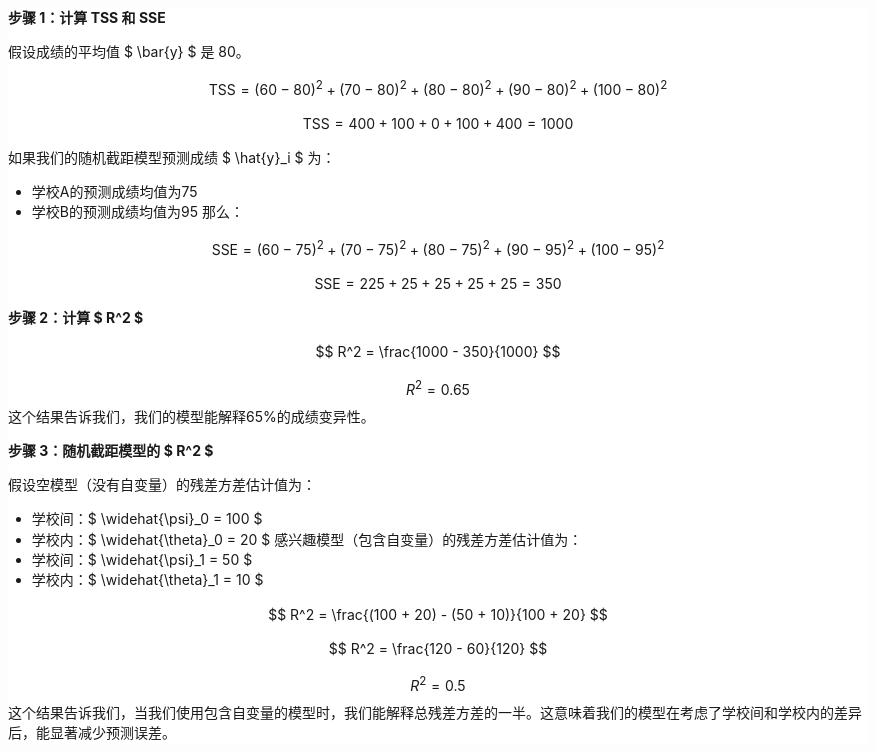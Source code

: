 **步骤 1：计算 TSS 和 SSE**

假设成绩的平均值 $ \bar{y} $ 是 80。

$$
 \text{TSS} = (60-80)^2 + (70-80)^2 + (80-80)^2 + (90-80)^2 + (100-80)^2 
$$

$$
 \text{TSS} = 400 + 100 + 0 + 100 + 400 = 1000 
$$

如果我们的随机截距模型预测成绩 $ \hat{y}_i $ 为：
- 学校A的预测成绩均值为75
- 学校B的预测成绩均值为95
那么：

$$
 \text{SSE} = (60-75)^2 + (70-75)^2 + (80-75)^2 + (90-95)^2 + (100-95)^2 
$$

$$
 \text{SSE} = 225 + 25 + 25 + 25 + 25 = 350 
$$

**步骤 2：计算 $ R^2 $**

$$
 R^2 = \frac{1000 - 350}{1000} 
$$

$$
 R^2 = 0.65 
$$
这个结果告诉我们，我们的模型能解释65%的成绩变异性。

**步骤 3：随机截距模型的 $ R^2 $**

假设空模型（没有自变量）的残差方差估计值为：
- 学校间：$ \widehat{\psi}_0 = 100 $
- 学校内：$ \widehat{\theta}_0 = 20 $
感兴趣模型（包含自变量）的残差方差估计值为：
- 学校间：$ \widehat{\psi}_1 = 50 $
- 学校内：$ \widehat{\theta}_1 = 10 $

$$
 R^2 = \frac{(100 + 20) - (50 + 10)}{100 + 20} 
$$

$$
 R^2 = \frac{120 - 60}{120} 
$$

$$
 R^2 = 0.5 
$$
这个结果告诉我们，当我们使用包含自变量的模型时，我们能解释总残差方差的一半。这意味着我们的模型在考虑了学校间和学校内的差异后，能显著减少预测误差。
